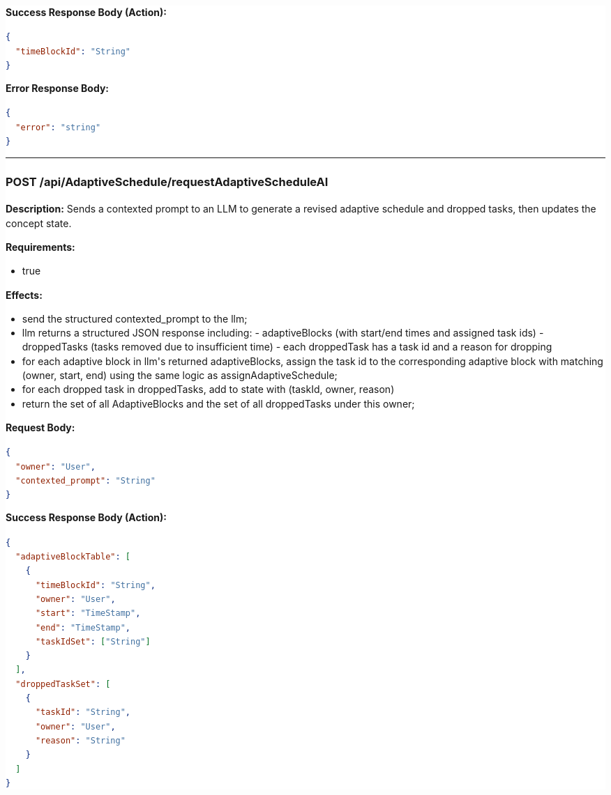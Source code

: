 **Success Response Body (Action):**

```json
{
  "timeBlockId": "String"
}
```

**Error Response Body:**

```json
{
  "error": "string"
}
```

***

### POST /api/AdaptiveSchedule/requestAdaptiveScheduleAI

**Description:** Sends a contexted prompt to an LLM to generate a revised adaptive schedule and dropped tasks, then updates the concept state.

**Requirements:**

* true

**Effects:**

* send the structured contexted\_prompt to the llm;
* llm returns a structured JSON response including: - adaptiveBlocks (with start/end times and assigned task ids) - droppedTasks (tasks removed due to insufficient time) - each droppedTask has a task id and a reason for dropping
* for each adaptive block in llm's returned adaptiveBlocks, assign the task id to the corresponding adaptive block with matching (owner, start, end) using the same logic as assignAdaptiveSchedule;
* for each dropped task in droppedTasks, add to state with (taskId, owner, reason)
* return the set of all AdaptiveBlocks and the set of all droppedTasks under this owner;

**Request Body:**

```json
{
  "owner": "User",
  "contexted_prompt": "String"
}
```

**Success Response Body (Action):**

```json
{
  "adaptiveBlockTable": [
    {
      "timeBlockId": "String",
      "owner": "User",
      "start": "TimeStamp",
      "end": "TimeStamp",
      "taskIdSet": ["String"]
    }
  ],
  "droppedTaskSet": [
    {
      "taskId": "String",
      "owner": "User",
      "reason": "String"
    }
  ]
}
```
